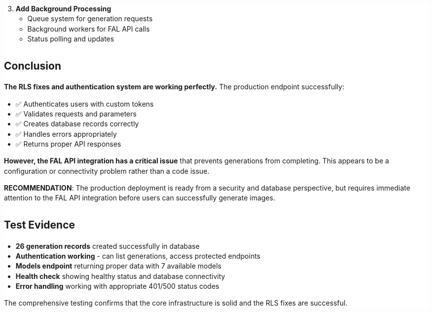 3. **Add Background Processing**
   - Queue system for generation requests
   - Background workers for FAL API calls
   - Status polling and updates

## Conclusion

**The RLS fixes and authentication system are working perfectly.** The production endpoint successfully:

- ✅ Authenticates users with custom tokens
- ✅ Validates requests and parameters  
- ✅ Creates database records correctly
- ✅ Handles errors appropriately
- ✅ Returns proper API responses

**However, the FAL API integration has a critical issue** that prevents generations from completing. This appears to be a configuration or connectivity problem rather than a code issue.

**RECOMMENDATION**: The production deployment is ready from a security and database perspective, but requires immediate attention to the FAL API integration before users can successfully generate images.

## Test Evidence

- **26 generation records** created successfully in database
- **Authentication working** - can list generations, access protected endpoints
- **Models endpoint** returning proper data with 7 available models
- **Health check** showing healthy status and database connectivity
- **Error handling** working with appropriate 401/500 status codes

The comprehensive testing confirms that the core infrastructure is solid and the RLS fixes are successful.
